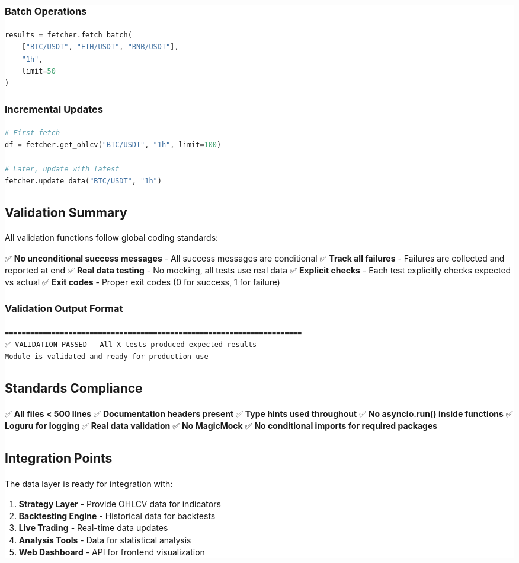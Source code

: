 ### Batch Operations
```python
results = fetcher.fetch_batch(
    ["BTC/USDT", "ETH/USDT", "BNB/USDT"],
    "1h",
    limit=50
)
```

### Incremental Updates
```python
# First fetch
df = fetcher.get_ohlcv("BTC/USDT", "1h", limit=100)

# Later, update with latest
fetcher.update_data("BTC/USDT", "1h")
```

## Validation Summary

All validation functions follow global coding standards:

✅ **No unconditional success messages** - All success messages are conditional
✅ **Track all failures** - Failures are collected and reported at end
✅ **Real data testing** - No mocking, all tests use real data
✅ **Explicit checks** - Each test explicitly checks expected vs actual
✅ **Exit codes** - Proper exit codes (0 for success, 1 for failure)

### Validation Output Format
```
======================================================================
✅ VALIDATION PASSED - All X tests produced expected results
Module is validated and ready for production use
```

## Standards Compliance

✅ **All files < 500 lines**
✅ **Documentation headers present**
✅ **Type hints used throughout**
✅ **No asyncio.run() inside functions**
✅ **Loguru for logging**
✅ **Real data validation**
✅ **No MagicMock**
✅ **No conditional imports for required packages**

## Integration Points

The data layer is ready for integration with:

1. **Strategy Layer** - Provide OHLCV data for indicators
2. **Backtesting Engine** - Historical data for backtests
3. **Live Trading** - Real-time data updates
4. **Analysis Tools** - Data for statistical analysis
5. **Web Dashboard** - API for frontend visualization
